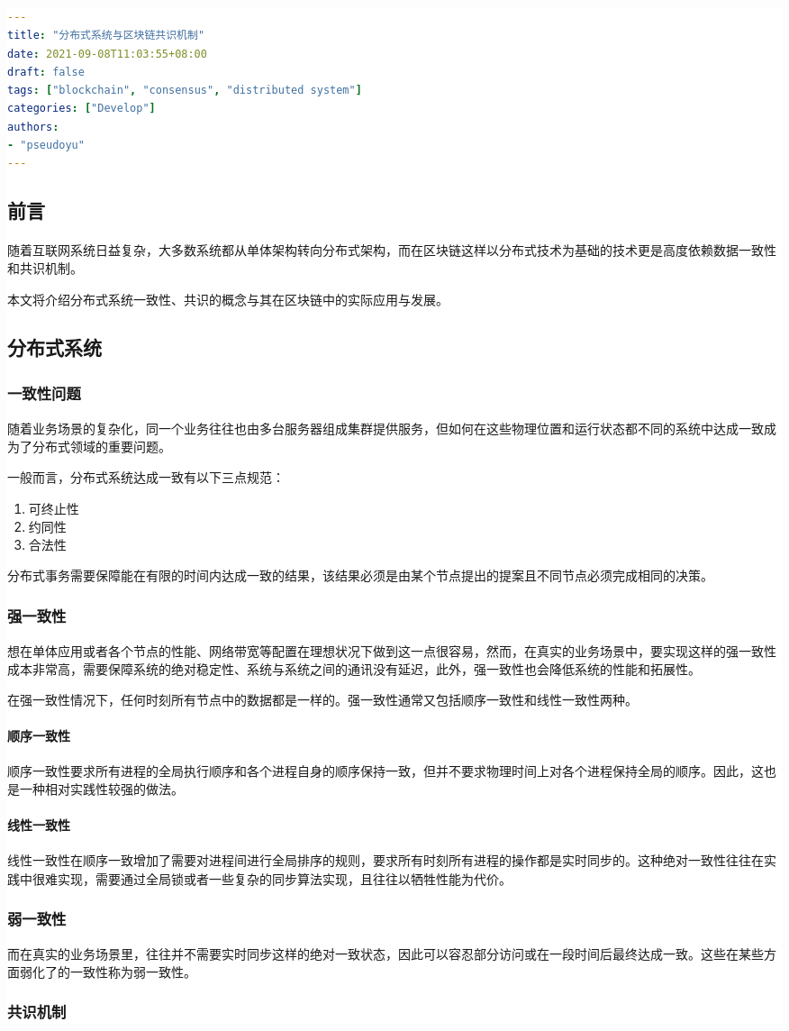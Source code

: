 ```yaml
---
title: "分布式系统与区块链共识机制"
date: 2021-09-08T11:03:55+08:00
draft: false
tags: ["blockchain", "consensus", "distributed system"]
categories: ["Develop"]
authors:
- "pseudoyu"
---
```


## 前言

随着互联网系统日益复杂，大多数系统都从单体架构转向分布式架构，而在区块链这样以分布式技术为基础的技术更是高度依赖数据一致性和共识机制。

本文将介绍分布式系统一致性、共识的概念与其在区块链中的实际应用与发展。

## 分布式系统

### 一致性问题

随着业务场景的复杂化，同一个业务往往也由多台服务器组成集群提供服务，但如何在这些物理位置和运行状态都不同的系统中达成一致成为了分布式领域的重要问题。

一般而言，分布式系统达成一致有以下三点规范：

1. 可终止性
2. 约同性
3. 合法性

分布式事务需要保障能在有限的时间内达成一致的结果，该结果必须是由某个节点提出的提案且不同节点必须完成相同的决策。

### 强一致性

想在单体应用或者各个节点的性能、网络带宽等配置在理想状况下做到这一点很容易，然而，在真实的业务场景中，要实现这样的强一致性成本非常高，需要保障系统的绝对稳定性、系统与系统之间的通讯没有延迟，此外，强一致性也会降低系统的性能和拓展性。

在强一致性情况下，任何时刻所有节点中的数据都是一样的。强一致性通常又包括顺序一致性和线性一致性两种。

#### 顺序一致性

顺序一致性要求所有进程的全局执行顺序和各个进程自身的顺序保持一致，但并不要求物理时间上对各个进程保持全局的顺序。因此，这也是一种相对实践性较强的做法。

#### 线性一致性

线性一致性在顺序一致增加了需要对进程间进行全局排序的规则，要求所有时刻所有进程的操作都是实时同步的。这种绝对一致性往往在实践中很难实现，需要通过全局锁或者一些复杂的同步算法实现，且往往以牺牲性能为代价。

### 弱一致性

而在真实的业务场景里，往往并不需要实时同步这样的绝对一致状态，因此可以容忍部分访问或在一段时间后最终达成一致。这些在某些方面弱化了的一致性称为弱一致性。

### 共识机制

